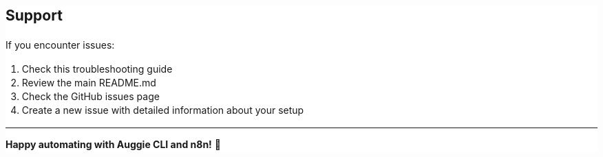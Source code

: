 ## Support

If you encounter issues:
1. Check this troubleshooting guide
2. Review the main README.md
3. Check the GitHub issues page
4. Create a new issue with detailed information about your setup

---

**Happy automating with Auggie CLI and n8n!** 🚀
